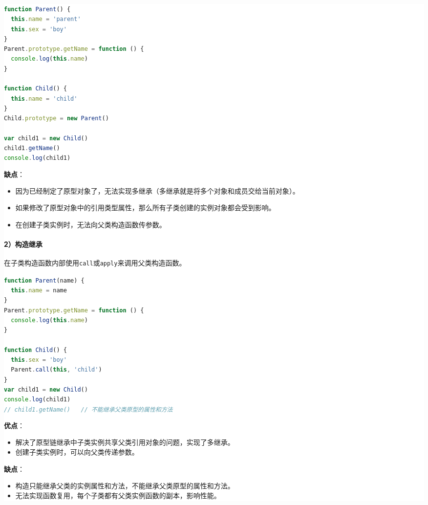 ```javascript
function Parent() {
  this.name = 'parent'
  this.sex = 'boy'
}
Parent.prototype.getName = function () {
  console.log(this.name)
}

function Child() {
  this.name = 'child'
}
Child.prototype = new Parent()

var child1 = new Child()
child1.getName()
console.log(child1)
```

**缺点**：

- 因为已经制定了原型对象了，无法实现多继承（多继承就是将多个对象和成员交给当前对象）。

- 如果修改了原型对象中的引用类型属性，那么所有子类创建的实例对象都会受到影响。
- 在创建子类实例时，无法向父类构造函数传参数。

#### 2）构造继承

在子类构造函数内部使用`call`或`apply`来调用父类构造函数。

```javascript
function Parent(name) {
  this.name = name
}
Parent.prototype.getName = function () {
  console.log(this.name)
}

function Child() {
  this.sex = 'boy'
  Parent.call(this, 'child')
}
var child1 = new Child()
console.log(child1)
// child1.getName()   // 不能继承父类原型的属性和方法
```

**优点**：

- 解决了原型链继承中子类实例共享父类引用对象的问题，实现了多继承。
- 创建子类实例时，可以向父类传递参数。

**缺点**：

- 构造只能继承父类的实例属性和方法，不能继承父类原型的属性和方法。
- 无法实现函数复用，每个子类都有父类实例函数的副本，影响性能。
